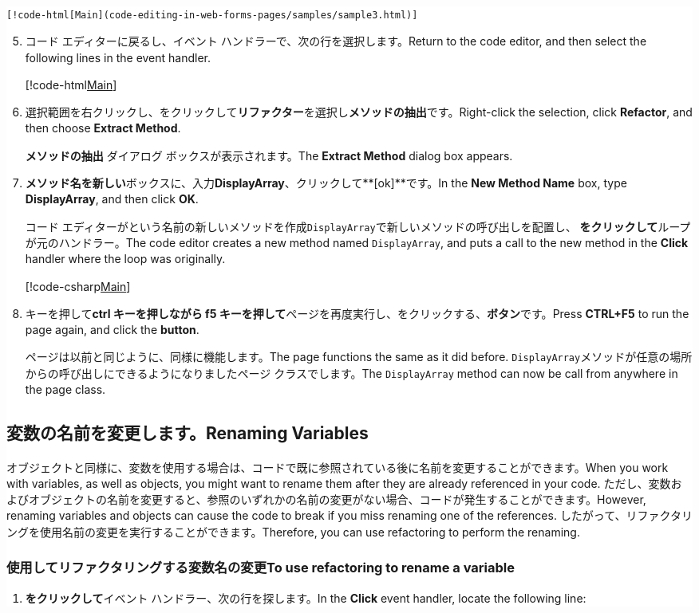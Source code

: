    [!code-html[Main](code-editing-in-web-forms-pages/samples/sample3.html)]
5. <span data-ttu-id="864e6-187">コード エディターに戻るし、イベント ハンドラーで、次の行を選択します。</span><span class="sxs-lookup"><span data-stu-id="864e6-187">Return to the code editor, and then select the following lines in the event handler.</span></span>   

    [!code-html[Main](code-editing-in-web-forms-pages/samples/sample4.html)]
6. <span data-ttu-id="864e6-188">選択範囲を右クリックし、をクリックして**リファクター**を選択し**メソッドの抽出**です。</span><span class="sxs-lookup"><span data-stu-id="864e6-188">Right-click the selection, click **Refactor**, and then choose **Extract Method**.</span></span> 

    <span data-ttu-id="864e6-189">**メソッドの抽出** ダイアログ ボックスが表示されます。</span><span class="sxs-lookup"><span data-stu-id="864e6-189">The **Extract Method** dialog box appears.</span></span>
7. <span data-ttu-id="864e6-190">**メソッド名を新しい**ボックスに、入力**DisplayArray**、クリックして**[ok]**です。</span><span class="sxs-lookup"><span data-stu-id="864e6-190">In the **New Method Name** box, type **DisplayArray**, and then click **OK**.</span></span> 

    <span data-ttu-id="864e6-191">コード エディターがという名前の新しいメソッドを作成`DisplayArray`で新しいメソッドの呼び出しを配置し、  **をクリックして**ループが元のハンドラー。</span><span class="sxs-lookup"><span data-stu-id="864e6-191">The code editor creates a new method named `DisplayArray`, and puts a call to the new method in the **Click** handler where the loop was originally.</span></span>

    [!code-csharp[Main](code-editing-in-web-forms-pages/samples/sample5.cs?highlight=12)]
8. <span data-ttu-id="864e6-192">キーを押して**ctrl キーを押しながら f5 キーを押して**ページを再度実行し、をクリックする、**ボタン**です。</span><span class="sxs-lookup"><span data-stu-id="864e6-192">Press **CTRL+F5** to run the page again, and click the **button**.</span></span>

    <span data-ttu-id="864e6-193">ページは以前と同じように、同様に機能します。</span><span class="sxs-lookup"><span data-stu-id="864e6-193">The page functions the same as it did before.</span></span> <span data-ttu-id="864e6-194">`DisplayArray`メソッドが任意の場所からの呼び出しにできるようになりましたページ クラスでします。</span><span class="sxs-lookup"><span data-stu-id="864e6-194">The `DisplayArray` method can now be call from anywhere in the page class.</span></span>

## <a name="renaming-variables"></a><span data-ttu-id="864e6-195">変数の名前を変更します。</span><span class="sxs-lookup"><span data-stu-id="864e6-195">Renaming Variables</span></span>

<span data-ttu-id="864e6-196">オブジェクトと同様に、変数を使用する場合は、コードで既に参照されている後に名前を変更することができます。</span><span class="sxs-lookup"><span data-stu-id="864e6-196">When you work with variables, as well as objects, you might want to rename them after they are already referenced in your code.</span></span> <span data-ttu-id="864e6-197">ただし、変数およびオブジェクトの名前を変更すると、参照のいずれかの名前の変更がない場合、コードが発生することができます。</span><span class="sxs-lookup"><span data-stu-id="864e6-197">However, renaming variables and objects can cause the code to break if you miss renaming one of the references.</span></span> <span data-ttu-id="864e6-198">したがって、リファクタリングを使用名前の変更を実行することができます。</span><span class="sxs-lookup"><span data-stu-id="864e6-198">Therefore, you can use refactoring to perform the renaming.</span></span>

### <a name="to-use-refactoring-to-rename-a-variable"></a><span data-ttu-id="864e6-199">使用してリファクタリングする変数名の変更</span><span class="sxs-lookup"><span data-stu-id="864e6-199">To use refactoring to rename a variable</span></span>


1. <span data-ttu-id="864e6-200"> **をクリックして**イベント ハンドラー、次の行を探します。</span><span class="sxs-lookup"><span data-stu-id="864e6-200">In the **Click** event handler, locate the following line:</span></span>
